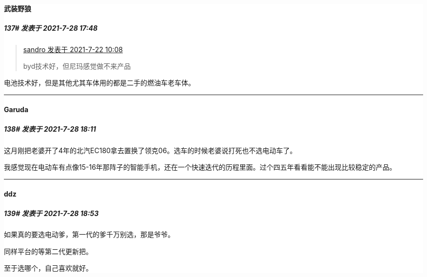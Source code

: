 ####  武装野狼  
##### 137#       发表于 2021-7-28 17:48


<blockquote><a href="httphttps://bbs.saraba1st.com/2b/forum.php?mod=redirect&amp;goto=findpost&amp;pid=52054444&amp;ptid=2016786" target="_blank">sandro 发表于 2021-7-22 10:08</a>

byd技术好，但尼玛感觉做不来产品</blockquote>
电池技术好，但是其他尤其车体用的都是二手的燃油车老车体。


                                                 

*****

####  Garuda  
##### 138#       发表于 2021-7-28 18:11


这月刚把老婆开了4年的北汽EC180拿去置换了领克06。选车的时候老婆说打死也不选电动车了。

我感觉现在电动车有点像15-16年那阵子的智能手机，还在一个快速迭代的历程里面。过个四五年看看能不能出现比较稳定的产品。


*****

####  ddz  
##### 139#       发表于 2021-7-28 18:53


如果真的要选电动爹，第一代的爹千万别选，那是爷爷。

同样平台的等第二代更新把。

至于选哪个，自己喜欢就好。


                                                 